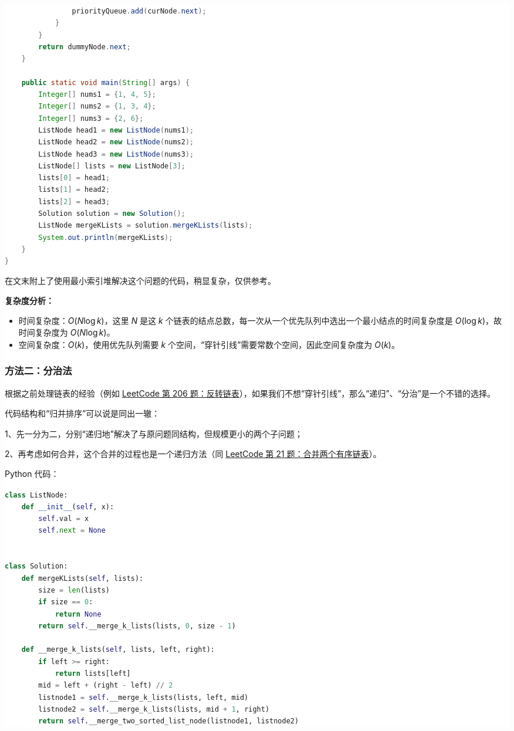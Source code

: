 ```Java
                priorityQueue.add(curNode.next);
            }
        }
        return dummyNode.next;
    }

    public static void main(String[] args) {
        Integer[] nums1 = {1, 4, 5};
        Integer[] nums2 = {1, 3, 4};
        Integer[] nums3 = {2, 6};
        ListNode head1 = new ListNode(nums1);
        ListNode head2 = new ListNode(nums2);
        ListNode head3 = new ListNode(nums3);
        ListNode[] lists = new ListNode[3];
        lists[0] = head1;
        lists[1] = head2;
        lists[2] = head3;
        Solution solution = new Solution();
        ListNode mergeKLists = solution.mergeKLists(lists);
        System.out.println(mergeKLists);
    }
}
```

在文末附上了使用最小索引堆解决这个问题的代码，稍显复杂，仅供参考。

**复杂度分析：**

+ 时间复杂度：$O(N \log k)$，这里 $N$ 是这 $k$ 个链表的结点总数，每一次从一个优先队列中选出一个最小结点的时间复杂度是 $O(\log k)$，故时间复杂度为 $O(N \log k)$。
+ 空间复杂度：$O(k)$，使用优先队列需要 $k$ 个空间，“穿针引线”需要常数个空间，因此空间复杂度为 $O(k)$。

### 方法二：分治法

根据之前处理链表的经验（例如 [LeetCode 第 206 题：反转链表](https://leetcode-cn.com/problems/reverse-linked-list/)），如果我们不想“穿针引线”，那么“递归”、“分治”是一个不错的选择。

代码结构和“归并排序”可以说是同出一辙：   

1、先一分为二，分别“递归地”解决了与原问题同结构，但规模更小的两个子问题；  

2、再考虑如何合并，这个合并的过程也是一个递归方法（同 [LeetCode 第 21 题：合并两个有序链表](https://leetcode-cn.com/problems/merge-two-sorted-lists/)）。

Python 代码：

```Python
class ListNode:
    def __init__(self, x):
        self.val = x
        self.next = None


class Solution:
    def mergeKLists(self, lists):
        size = len(lists)
        if size == 0:
            return None
        return self.__merge_k_lists(lists, 0, size - 1)

    def __merge_k_lists(self, lists, left, right):
        if left >= right:
            return lists[left]
        mid = left + (right - left) // 2
        listnode1 = self.__merge_k_lists(lists, left, mid)
        listnode2 = self.__merge_k_lists(lists, mid + 1, right)
        return self.__merge_two_sorted_list_node(listnode1, listnode2)
```